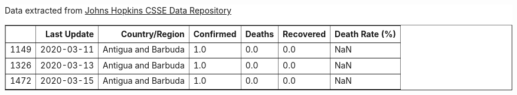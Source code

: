 

<p>Data extracted from <a href="https://github.com/CSSEGISandData/COVID-19">Johns Hopkins CSSE Data Repository</a></p>



<div>
<style scoped>
    .dataframe tbody tr th:only-of-type {
        vertical-align: middle;
    }

    .dataframe tbody tr th {
        vertical-align: top;
    }

    .dataframe thead th {
        text-align: right;
    }
</style>
<table border="1" class="dataframe">
  <thead>
    <tr style="text-align: right;">
      <th></th>
      <th>Last Update</th>
      <th>Country/Region</th>
      <th>Confirmed</th>
      <th>Deaths</th>
      <th>Recovered</th>
      <th>Death Rate (%)</th>
    </tr>
  </thead>
  <tbody>
    <tr>
      <td>1149</td>
      <td>2020-03-11</td>
      <td>Antigua and Barbuda</td>
      <td>1.0</td>
      <td>0.0</td>
      <td>0.0</td>
      <td>NaN</td>
    </tr>
    <tr>
      <td>1326</td>
      <td>2020-03-13</td>
      <td>Antigua and Barbuda</td>
      <td>1.0</td>
      <td>0.0</td>
      <td>0.0</td>
      <td>NaN</td>
    </tr>
    <tr>
      <td>1472</td>
      <td>2020-03-15</td>
      <td>Antigua and Barbuda</td>
      <td>1.0</td>
      <td>0.0</td>
      <td>0.0</td>
      <td>NaN</td>
    </tr>
  </tbody>
</table>
</div>
